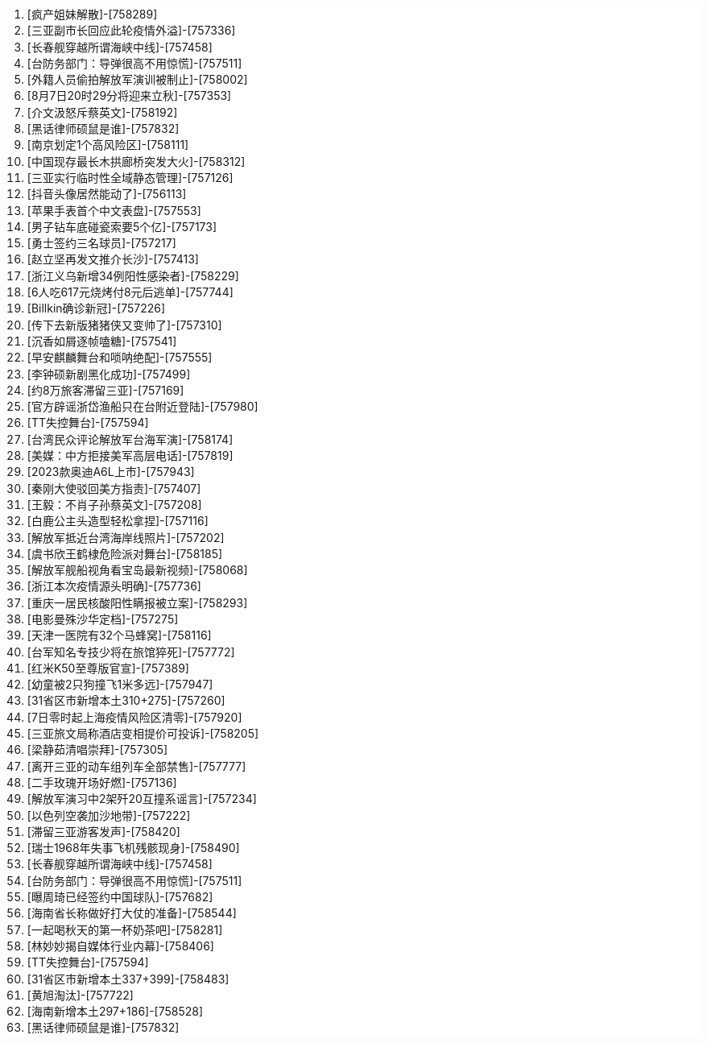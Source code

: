 
1. [疯产姐妹解散]-[758289]
1. [三亚副市长回应此轮疫情外溢]-[757336]
1. [长春舰穿越所谓海峡中线]-[757458]
1. [台防务部门：导弹很高不用惊慌]-[757511]
1. [外籍人员偷拍解放军演训被制止]-[758002]
1. [8月7日20时29分将迎来立秋]-[757353]
1. [介文汲怒斥蔡英文]-[758192]
1. [黑话律师硕鼠是谁]-[757832]
1. [南京划定1个高风险区]-[758111]
1. [中国现存最长木拱廊桥突发大火]-[758312]
1. [三亚实行临时性全域静态管理]-[757126]
1. [抖音头像居然能动了]-[756113]
1. [苹果手表首个中文表盘]-[757553]
1. [男子钻车底碰瓷索要5个亿]-[757173]
1. [勇士签约三名球员]-[757217]
1. [赵立坚再发文推介长沙]-[757413]
1. [浙江义乌新增34例阳性感染者]-[758229]
1. [6人吃617元烧烤付8元后逃单]-[757744]
1. [Billkin确诊新冠]-[757226]
1. [传下去新版猪猪侠又变帅了]-[757310]
1. [沉香如屑逐帧嗑糖]-[757541]
1. [早安麒麟舞台和唢呐绝配]-[757555]
1. [李钟硕新剧黑化成功]-[757499]
1. [约8万旅客滞留三亚]-[757169]
1. [官方辟谣浙岱渔船只在台附近登陆]-[757980]
1. [TT失控舞台]-[757594]
1. [台湾民众评论解放军台海军演]-[758174]
1. [美媒：中方拒接美军高层电话]-[757819]
1. [2023款奥迪A6L上市]-[757943]
1. [秦刚大使驳回美方指责]-[757407]
1. [王毅：不肖子孙蔡英文]-[757208]
1. [白鹿公主头造型轻松拿捏]-[757116]
1. [解放军抵近台湾海岸线照片]-[757202]
1. [虞书欣王鹤棣危险派对舞台]-[758185]
1. [解放军舰船视角看宝岛最新视频]-[758068]
1. [浙江本次疫情源头明确]-[757736]
1. [重庆一居民核酸阳性瞒报被立案]-[758293]
1. [电影曼殊沙华定档]-[757275]
1. [天津一医院有32个马蜂窝]-[758116]
1. [台军知名专技少将在旅馆猝死]-[757772]
1. [红米K50至尊版官宣]-[757389]
1. [幼童被2只狗撞飞1米多远]-[757947]
1. [31省区市新增本土310+275]-[757260]
1. [7日零时起上海疫情风险区清零]-[757920]
1. [三亚旅文局称酒店变相提价可投诉]-[758205]
1. [梁静茹清唱崇拜]-[757305]
1. [离开三亚的动车组列车全部禁售]-[757777]
1. [二手玫瑰开场好燃]-[757136]
1. [解放军演习中2架歼20互撞系谣言]-[757234]
1. [以色列空袭加沙地带]-[757222]
1. [滞留三亚游客发声]-[758420]
1. [瑞士1968年失事飞机残骸现身]-[758490]
1. [长春舰穿越所谓海峡中线]-[757458]
1. [台防务部门：导弹很高不用惊慌]-[757511]
1. [曝周琦已经签约中国球队]-[757682]
1. [海南省长称做好打大仗的准备]-[758544]
1. [一起喝秋天的第一杯奶茶吧]-[758281]
1. [林妙妙揭自媒体行业内幕]-[758406]
1. [TT失控舞台]-[757594]
1. [31省区市新增本土337+399]-[758483]
1. [黄旭淘汰]-[757722]
1. [海南新增本土297+186]-[758528]
1. [黑话律师硕鼠是谁]-[757832]